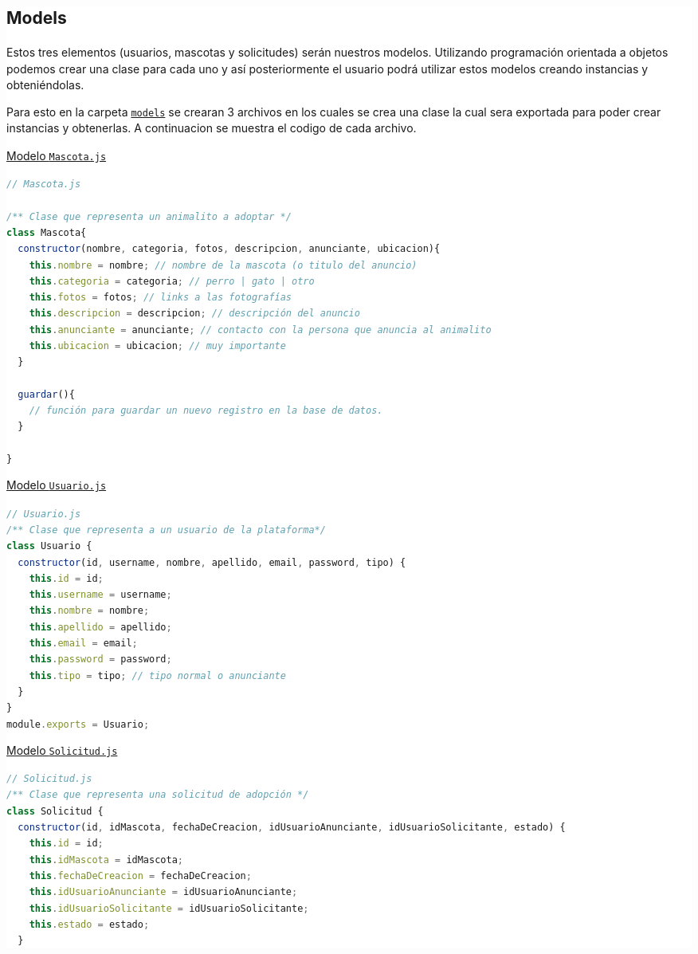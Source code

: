 ## Models

Estos tres elementos (usuarios, mascotas y solicitudes) serán nuestros modelos. Utilizando programación orientada a objetos podemos crear una clase para cada uno y así posteriormente el usuario podrá utilizar estos modelos creando instancias y obteniéndolas.

Para esto en la carpeta [`models`](./../adoptapet-api/models) se crearan 3 archivos en los cuales se crea una clase la cual sera exportada para poder crear instancias y obtenerlas.
A continuacion se muestra el codigo de cada archivo.

[Modelo `Mascota.js`](../adoptapet-api/models/Mascota.js)
```javascript
// Mascota.js

/** Clase que representa un animalito a adoptar */
class Mascota{
  constructor(nombre, categoria, fotos, descripcion, anunciante, ubicacion){
    this.nombre = nombre; // nombre de la mascota (o titulo del anuncio)
    this.categoria = categoria; // perro | gato | otro
    this.fotos = fotos; // links a las fotografías
    this.descripcion = descripcion; // descripción del anuncio
    this.anunciante = anunciante; // contacto con la persona que anuncia al animalito
    this.ubicacion = ubicacion; // muy importante
  }

  guardar(){
    // función para guardar un nuevo registro en la base de datos.
  }

}

```

[Modelo `Usuario.js`](../adoptapet-api/models/Usuario.js)
```javascript
// Usuario.js
/** Clase que representa a un usuario de la plataforma*/
class Usuario {
  constructor(id, username, nombre, apellido, email, password, tipo) {
    this.id = id;
    this.username = username;
    this.nombre = nombre;
    this.apellido = apellido;
    this.email = email;
    this.password = password;
    this.tipo = tipo; // tipo normal o anunciante
  }
}
module.exports = Usuario;

```

[Modelo `Solicitud.js`](../adoptapet-api/models/Solicitud.js)
```javascript
// Solicitud.js
/** Clase que representa una solicitud de adopción */
class Solicitud {
  constructor(id, idMascota, fechaDeCreacion, idUsuarioAnunciante, idUsuarioSolicitante, estado) {
    this.id = id;
    this.idMascota = idMascota;
    this.fechaDeCreacion = fechaDeCreacion;
    this.idUsuarioAnunciante = idUsuarioAnunciante;
    this.idUsuarioSolicitante = idUsuarioSolicitante;
    this.estado = estado;
  }

```